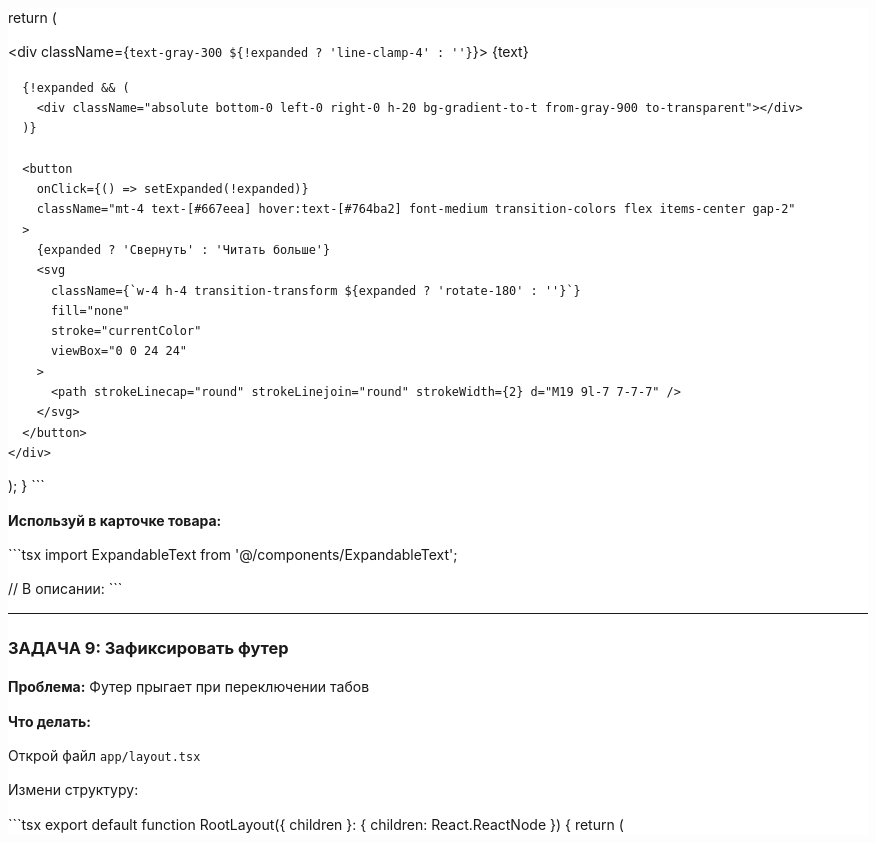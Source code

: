   return (
    <div className="relative">
      <div className={`text-gray-300 ${!expanded ? 'line-clamp-4' : ''}`}>
        {text}
      </div>
      
      {!expanded && (
        <div className="absolute bottom-0 left-0 right-0 h-20 bg-gradient-to-t from-gray-900 to-transparent"></div>
      )}
      
      <button
        onClick={() => setExpanded(!expanded)}
        className="mt-4 text-[#667eea] hover:text-[#764ba2] font-medium transition-colors flex items-center gap-2"
      >
        {expanded ? 'Свернуть' : 'Читать больше'}
        <svg 
          className={`w-4 h-4 transition-transform ${expanded ? 'rotate-180' : ''}`}
          fill="none" 
          stroke="currentColor" 
          viewBox="0 0 24 24"
        >
          <path strokeLinecap="round" strokeLinejoin="round" strokeWidth={2} d="M19 9l-7 7-7-7" />
        </svg>
      </button>
    </div>
  );
}
\`\`\`

**Используй в карточке товара:**

\`\`\`tsx
import ExpandableText from '@/components/ExpandableText';

// В описании:
<ExpandableText text={product.description} maxLength={300} />
\`\`\`

---

### ЗАДАЧА 9: Зафиксировать футер

**Проблема:** Футер прыгает при переключении табов

**Что делать:**

Открой файл `app/layout.tsx`

Измени структуру:

\`\`\`tsx
export default function RootLayout({ children }: { children: React.ReactNode }) {
  return (
    <html lang="ru">
      <body className="flex flex-col min-h-screen">
        <GlobalLoader />
        